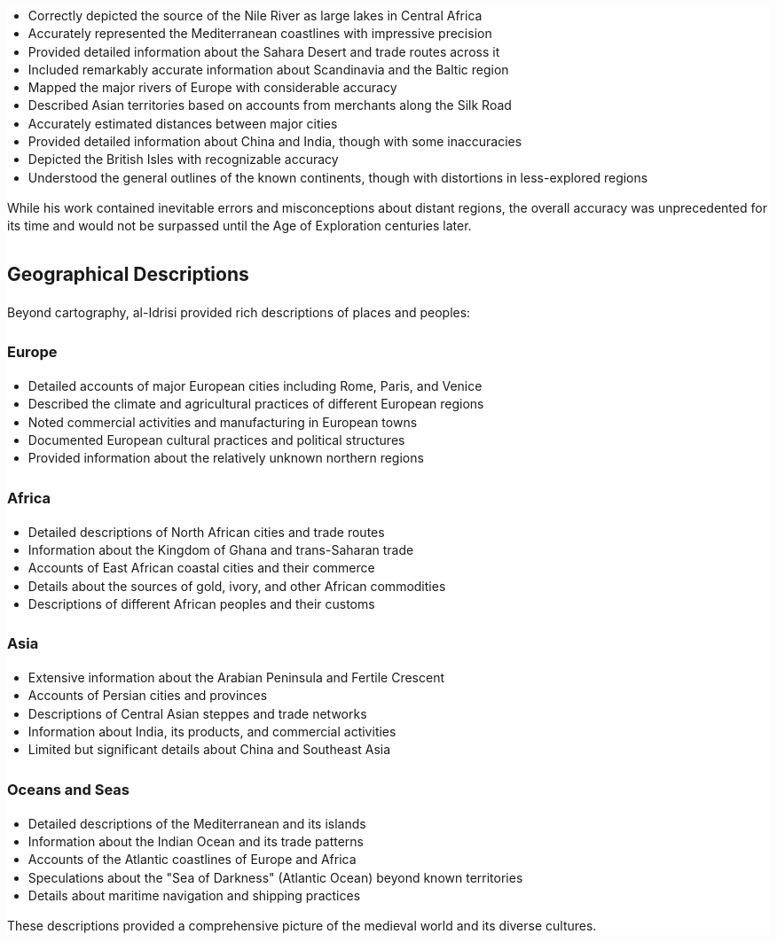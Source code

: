 - Correctly depicted the source of the Nile River as large lakes in Central Africa
- Accurately represented the Mediterranean coastlines with impressive precision
- Provided detailed information about the Sahara Desert and trade routes across it
- Included remarkably accurate information about Scandinavia and the Baltic region
- Mapped the major rivers of Europe with considerable accuracy
- Described Asian territories based on accounts from merchants along the Silk Road
- Accurately estimated distances between major cities
- Provided detailed information about China and India, though with some inaccuracies
- Depicted the British Isles with recognizable accuracy
- Understood the general outlines of the known continents, though with distortions in less-explored regions

While his work contained inevitable errors and misconceptions about distant regions, the overall accuracy was unprecedented for its time and would not be surpassed until the Age of Exploration centuries later.

## Geographical Descriptions

Beyond cartography, al-Idrisi provided rich descriptions of places and peoples:

### Europe

- Detailed accounts of major European cities including Rome, Paris, and Venice
- Described the climate and agricultural practices of different European regions
- Noted commercial activities and manufacturing in European towns
- Documented European cultural practices and political structures
- Provided information about the relatively unknown northern regions

### Africa

- Detailed descriptions of North African cities and trade routes
- Information about the Kingdom of Ghana and trans-Saharan trade
- Accounts of East African coastal cities and their commerce
- Details about the sources of gold, ivory, and other African commodities
- Descriptions of different African peoples and their customs

### Asia

- Extensive information about the Arabian Peninsula and Fertile Crescent
- Accounts of Persian cities and provinces
- Descriptions of Central Asian steppes and trade networks
- Information about India, its products, and commercial activities
- Limited but significant details about China and Southeast Asia

### Oceans and Seas

- Detailed descriptions of the Mediterranean and its islands
- Information about the Indian Ocean and its trade patterns
- Accounts of the Atlantic coastlines of Europe and Africa
- Speculations about the "Sea of Darkness" (Atlantic Ocean) beyond known territories
- Details about maritime navigation and shipping practices

These descriptions provided a comprehensive picture of the medieval world and its diverse cultures.
